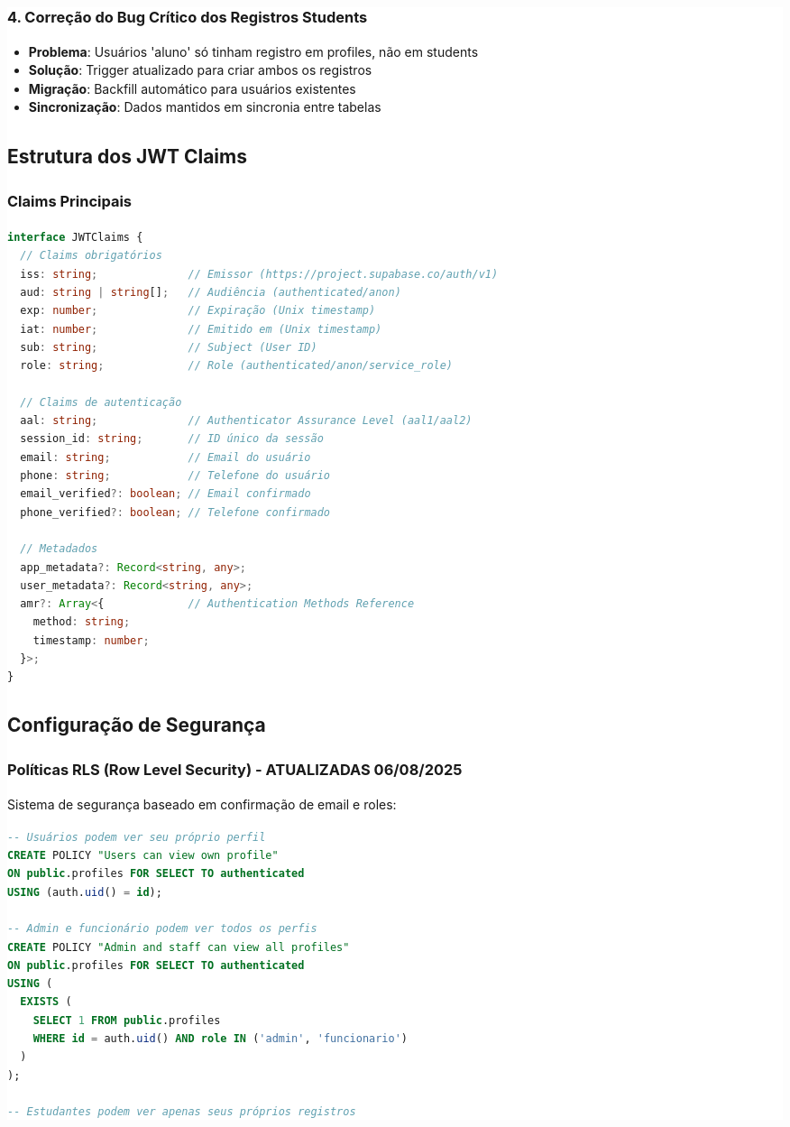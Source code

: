 ### 4. Correção do Bug Crítico dos Registros Students

- **Problema**: Usuários 'aluno' só tinham registro em profiles, não em students
- **Solução**: Trigger atualizado para criar ambos os registros
- **Migração**: Backfill automático para usuários existentes
- **Sincronização**: Dados mantidos em sincronia entre tabelas

## Estrutura dos JWT Claims

### Claims Principais

```typescript
interface JWTClaims {
  // Claims obrigatórios
  iss: string;              // Emissor (https://project.supabase.co/auth/v1)
  aud: string | string[];   // Audiência (authenticated/anon)
  exp: number;              // Expiração (Unix timestamp)
  iat: number;              // Emitido em (Unix timestamp)
  sub: string;              // Subject (User ID)
  role: string;             // Role (authenticated/anon/service_role)
  
  // Claims de autenticação
  aal: string;              // Authenticator Assurance Level (aal1/aal2)
  session_id: string;       // ID único da sessão
  email: string;            // Email do usuário
  phone: string;            // Telefone do usuário
  email_verified?: boolean; // Email confirmado
  phone_verified?: boolean; // Telefone confirmado
  
  // Metadados
  app_metadata?: Record<string, any>;
  user_metadata?: Record<string, any>;
  amr?: Array<{             // Authentication Methods Reference
    method: string;
    timestamp: number;
  }>;
}
```

## Configuração de Segurança

### Políticas RLS (Row Level Security) - ATUALIZADAS 06/08/2025

Sistema de segurança baseado em confirmação de email e roles:

```sql
-- Usuários podem ver seu próprio perfil
CREATE POLICY "Users can view own profile"
ON public.profiles FOR SELECT TO authenticated
USING (auth.uid() = id);

-- Admin e funcionário podem ver todos os perfis
CREATE POLICY "Admin and staff can view all profiles"
ON public.profiles FOR SELECT TO authenticated
USING (
  EXISTS (
    SELECT 1 FROM public.profiles
    WHERE id = auth.uid() AND role IN ('admin', 'funcionario')
  )
);

-- Estudantes podem ver apenas seus próprios registros
```